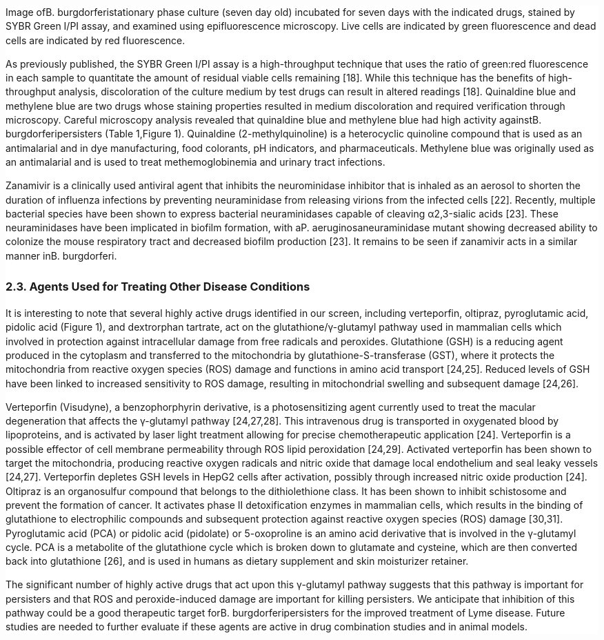 Image ofB. burgdorferistationary phase culture (seven day old) incubated for seven days with the indicated drugs, stained by SYBR Green I/PI assay, and examined using epifluorescence microscopy. Live cells are indicated by green fluorescence and dead cells are indicated by red fluorescence.

As previously published, the SYBR Green I/PI assay is a high-throughput technique that uses the ratio of green:red fluorescence in each sample to quantitate the amount of residual viable cells remaining [18]. While this technique has the benefits of high-throughput analysis, discoloration of the culture medium by test drugs can result in altered readings [18]. Quinaldine blue and methylene blue are two drugs whose staining properties resulted in medium discoloration and required verification through microscopy. Careful microscopy analysis revealed that quinaldine blue and methylene blue had high activity againstB. burgdorferipersisters (Table 1,Figure 1). Quinaldine (2-methylquinoline) is a heterocyclic quinoline compound that is used as an antimalarial and in dye manufacturing, food colorants, pH indicators, and pharmaceuticals. Methylene blue was originally used as an antimalarial and is used to treat methemoglobinemia and urinary tract infections.

Zanamivir is a clinically used antiviral agent that inhibits the neurominidase inhibitor that is inhaled as an aerosol to shorten the duration of influenza infections by preventing neuraminidase from releasing virions from the infected cells [22]. Recently, multiple bacterial species have been shown to express bacterial neuraminidases capable of cleaving α2,3-sialic acids [23]. These neuraminidases have been implicated in biofilm formation, with aP. aeruginosaneuraminidase mutant showing decreased ability to colonize the mouse respiratory tract and decreased biofilm production [23]. It remains to be seen if zanamivir acts in a similar manner inB. burgdorferi.

### 2.3. Agents Used for Treating Other Disease Conditions

It is interesting to note that several highly active drugs identified in our screen, including verteporfin, oltipraz, pyroglutamic acid, pidolic acid (Figure 1), and dextrorphan tartrate, act on the glutathione/γ-glutamyl pathway used in mammalian cells which involved in protection against intracellular damage from free radicals and peroxides. Glutathione (GSH) is a reducing agent produced in the cytoplasm and transferred to the mitochondria by glutathione-S-transferase (GST), where it protects the mitochondria from reactive oxygen species (ROS) damage and functions in amino acid transport [24,25]. Reduced levels of GSH have been linked to increased sensitivity to ROS damage, resulting in mitochondrial swelling and subsequent damage [24,26].

Verteporfin (Visudyne), a benzophorphyrin derivative, is a photosensitizing agent currently used to treat the macular degeneration that affects the γ-glutamyl pathway [24,27,28]. This intravenous drug is transported in oxygenated blood by lipoproteins, and is activated by laser light treatment allowing for precise chemotherapeutic application [24]. Verteporfin is a possible effector of cell membrane permeability through ROS lipid peroxidation [24,29]. Activated verteporfin has been shown to target the mitochondria, producing reactive oxygen radicals and nitric oxide that damage local endothelium and seal leaky vessels [24,27]. Verteporfin depletes GSH levels in HepG2 cells after activation, possibly through increased nitric oxide production [24]. Oltipraz is an organosulfur compound that belongs to the dithiolethione class. It has been shown to inhibit schistosome and prevent the formation of cancer. It activates phase II detoxification enzymes in mammalian cells, which results in the binding of glutathione to electrophilic compounds and subsequent protection against reactive oxygen species (ROS) damage [30,31]. Pyroglutamic acid (PCA) or pidolic acid (pidolate) or 5-oxoproline is an amino acid derivative that is involved in the γ-glutamyl cycle. PCA is a metabolite of the glutathione cycle which is broken down to glutamate and cysteine, which are then converted back into glutathione [26], and is used in humans as dietary supplement and skin moisturizer retainer.

The significant number of highly active drugs that act upon this γ-glutamyl pathway suggests that this pathway is important for persisters and that ROS and peroxide-induced damage are important for killing persisters. We anticipate that inhibition of this pathway could be a good therapeutic target forB. burgdorferipersisters for the improved treatment of Lyme disease. Future studies are needed to further evaluate if these agents are active in drug combination studies and in animal models.
